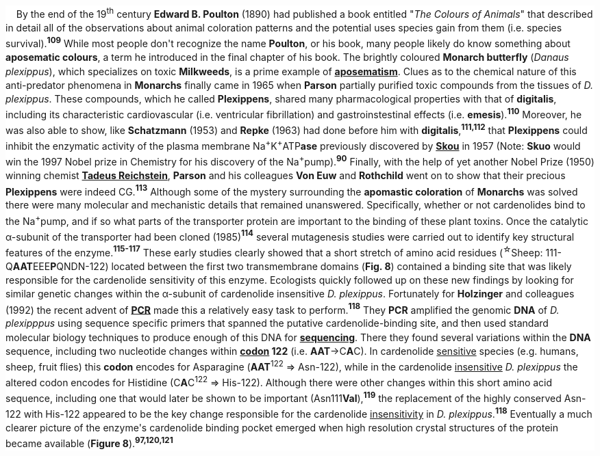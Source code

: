 &nbsp; &nbsp; By the end of the 19<sup>th</sup> century **Edward B. Poulton** (1890) had published a book entitled "*The Colours of Animals*" that described in detail all of the observations about animal coloration patterns and the potential uses species gain from them (i.e. species survival).**<sup>109</sup>** While most people don't recognize the name **Poulton**, or his book, many people likely do know something about **aposematic colours**, a term he introduced in the final chapter of his book. The brightly coloured **Monarch butterfly** (*Danaus plexippus*), which specializes on toxic **Milkweeds**, is a prime example of **<a class="one" href="https://evolution.berkeley.edu/aposematic-animals/">aposematism</a>**. Clues as to the chemical nature of this anti-predator phenomena in **Monarchs** finally came in 1965 when **Parson** partially purified toxic compounds from the tissues of *D. plexippus*. These compounds, which he called **Plexippens**, shared many pharmacological properties with that of **digitalis**, including its characteristic cardiovascular (i.e. ventricular fibrillation) and gastroinstestinal effects (i.e. **emesis**).**<sup>110</sup>** Moreover, he was also able to show, like **Schatzmann** (1953) and **Repke** (1963) had done before him with **digitalis**,**<sup>111,112</sup>** that **Plexippens** could inhibit the enzymatic activity of the plasma membrane <span id="Purple">Na</span><sup>+</sup><span id="Dbr">K</span><sup>+</sup><span id="Red">ATP</span>**ase** previously discovered by **<a class="one" href="https://www.nobelprize.org/prizes/chemistry/1997/skou/facts/">Skou</a>** in 1957 (Note: **Skuo** would win the 1997 Nobel prize in Chemistry for his discovery of the <span id="Purple">Na</span><sup>+</sup><span id="Dred">pump</span>).**<sup>90</sup>** Finally, with the help of yet another Nobel Prize (1950) winning chemist **<a class="one" href="https://www.nobelprize.org/prizes/medicine/1950/reichstein/facts/">Tadeus Reichstein</a>**, **Parson** and his colleagues **Von Euw** and **Rothchild** went on to show that their precious **Plexippens** were indeed <span id="Blue">CG</span>.**<sup>113</sup>** Although some of the mystery surrounding the **apomastic coloration** of **Monarchs** was solved there were many molecular and mechanistic details that remained unanswered. Specifically, whether or not <span id="Dred">cardenolides</span> bind to the <span id="Purple">Na</span><sup>+</sup><span id="Dred">pump</span>, and if so what parts of the transporter protein are important to the binding of these plant toxins. Once the catalytic &alpha;-subunit of the transporter had been cloned (1985)**<sup>114</sup>** several mutagenesis studies were carried out to identify key structural features of the enzyme.**<sup>115-117</sup>** These early studies clearly showed that a short stretch of amino acid residues (<sup>&star;</sup>Sheep: 111-<span id="Blue">Q</span>**AAT**<span id="Ror">EEE</span>**P**<span id="Blue">Q</span><span id="Blue">N</span><span id="Ror">D</span><span id="Blue">N</span>-122) located between the first two transmembrane domains (**Fig. 8**) contained a binding site that was likely responsible for the cardenolide sensitivity of this enzyme. Ecologists quickly followed up on these new findings by looking for similar genetic changes within the &alpha;-subunit of cardenolide insensitive *D. plexippus*. Fortunately for **Holzinger** and colleagues (1992) the recent advent of **<a class="one" href="https://www.biointeractive.org/classroom-resources/polymerase-chain-reaction-pcr">PCR</a>** made this a relatively easy task to perform.**<sup>118</sup>** They **PCR** amplified the genomic **DNA** of *D. plexipppus* using sequence specific primers that spanned the putative cardenolide-binding site, and then used standard molecular biology techniques to produce enough of this DNA for **<a class="one" href="https://www.biointeractive.org/classroom-resources/sanger-sequencing">sequencing</a>**. There they found several variations within the **DNA** sequence, including two nucleotide changes within **<a class="one" href="https://www.genome.gov/genetics-glossary/Codon">codon</a> 122** (i.e. **AAT**&rarr;<span id="Red">C</span>**A**<span id="Red">C</span>). In cardenolide <u>sensitive</u> species (e.g. humans, sheep, fruit flies) this **codon** encodes for <span id="Blue">Asparagine</span> (**AAT**<sup>122</sup> &rArr; <span id="Blue">Asn</span>-122), while in the cardenolide <u>insensitive</u> *D. plexippus* the altered codon encodes for <span id="Purple">Histidine</span> (<span id="Red">C</span>**A**<span id="Red">C</span><sup>122</sup> &rArr; <span id="Purple">His</span>-122). Although there were other changes within this short amino acid sequence, including one that would later be shown to be important (<span id="Blue">Asn</span>111**Val**),**<sup>119</sup>** the replacement of the highly conserved <span id="Blue">Asn</span>-122 with <span id="Purple">His</span>-122 appeared to be the key change responsible for the cardenolide <u>insensitivity</u> in *D. plexippus*.**<sup>118</sup>** Eventually a much clearer picture of the enzyme's cardenolide binding pocket emerged when high resolution crystal structures of the protein became available (**Figure 8**).**<sup>97,120,121</sup>**  

